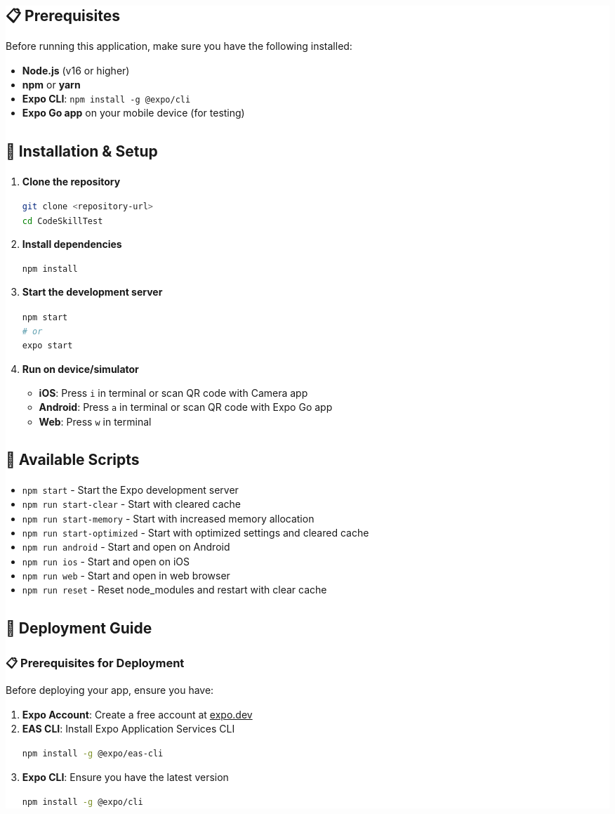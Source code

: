 ## 📋 Prerequisites

Before running this application, make sure you have the following installed:

- **Node.js** (v16 or higher)
- **npm** or **yarn**
- **Expo CLI**: `npm install -g @expo/cli`
- **Expo Go app** on your mobile device (for testing)

## 🚀 Installation & Setup

1. **Clone the repository**
   ```bash
   git clone <repository-url>
   cd CodeSkillTest
   ```

2. **Install dependencies**
   ```bash
   npm install
   ```

3. **Start the development server**
   ```bash
   npm start
   # or
   expo start
   ```

4. **Run on device/simulator**
   - **iOS**: Press `i` in terminal or scan QR code with Camera app
   - **Android**: Press `a` in terminal or scan QR code with Expo Go app
   - **Web**: Press `w` in terminal

## 📱 Available Scripts

- `npm start` - Start the Expo development server
- `npm run start-clear` - Start with cleared cache
- `npm run start-memory` - Start with increased memory allocation
- `npm run start-optimized` - Start with optimized settings and cleared cache
- `npm run android` - Start and open on Android
- `npm run ios` - Start and open on iOS
- `npm run web` - Start and open in web browser
- `npm run reset` - Reset node_modules and restart with clear cache

## 🚀 Deployment Guide

### 📋 Prerequisites for Deployment

Before deploying your app, ensure you have:

1. **Expo Account**: Create a free account at [expo.dev](https://expo.dev)
2. **EAS CLI**: Install Expo Application Services CLI
   ```bash
   npm install -g @expo/eas-cli
   ```
3. **Expo CLI**: Ensure you have the latest version
   ```bash
   npm install -g @expo/cli
   ```
